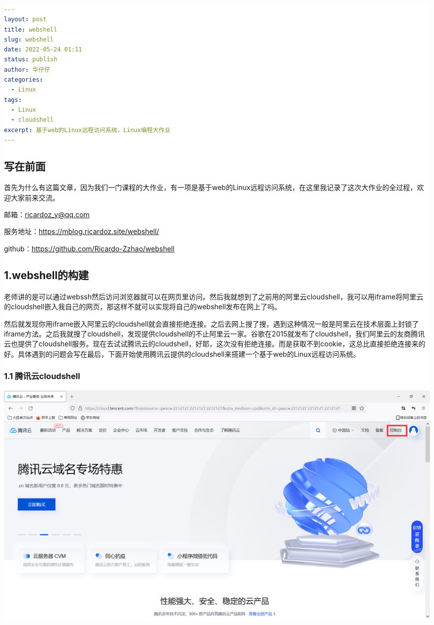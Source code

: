 ```yaml
---
layout: post
title: webshell
slug: webshell
date: 2022-05-24 01:11
status: publish
author: 华仔仔
categories: 
  - Linux
tags: 
  - Linux
  - cloudshell
excerpt: 基于web的Linux远程访问系统，Linux编程大作业
---
```


## 写在前面

首先为什么有这篇文章，因为我们一门课程的大作业，有一项是基于web的Linux远程访问系统，在这里我记录了这次大作业的全过程，欢迎大家前来交流。

邮箱：ricardoz_y@qq.com

服务地址：https://mblog.ricardoz.site/webshell/

github：https://github.com/Ricardo-Zzhao/webshell

## 1.webshell的构建

老师讲的是可以通过webssh然后访问浏览器就可以在网页里访问。然后我就想到了之前用的阿里云cloudshell，我可以用iframe将阿里云的cloudshell嵌入我自己的网页，那这样不就可以实现将自己的webshell发布在网上了吗。

然后就发现你用iframe嵌入阿里云的cloudshell就会直接拒绝连接。之后去网上搜了搜，遇到这种情况一般是阿里云在技术层面上封锁了iframe方法。之后我就搜了cloudshell，发现提供cloudshell的不止阿里云一家。谷歌在2015就发布了cloudshell，我们阿里云的友商腾讯云也提供了cloudshell服务。现在去试试腾讯云的cloudshell，好耶，这次没有拒绝连接。而是获取不到cookie，这总比直接拒绝连接来的好。具体遇到的问题会写在最后，下面开始使用腾讯云提供的cloudshell来搭建一个基于web的Linux远程访问系统。

### 1.1 腾讯云cloudshell

![](./images/05241.png)
